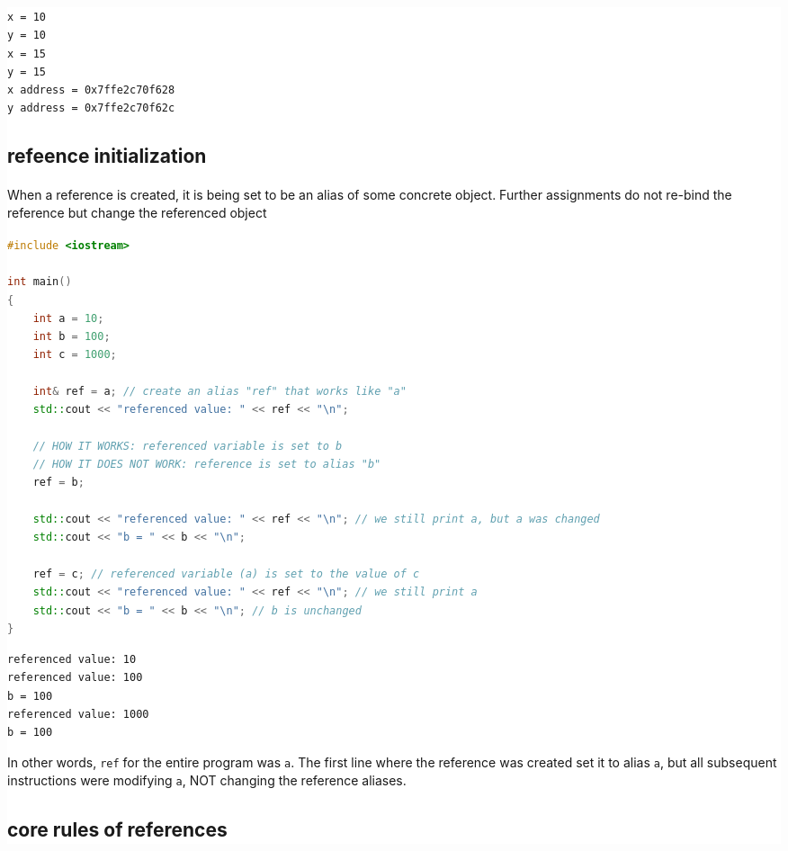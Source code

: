 ~~~
x = 10
y = 10
x = 15
y = 15
x address = 0x7ffe2c70f628
y address = 0x7ffe2c70f62c
~~~

## refeence initialization

When a reference is created, it is being set to be an alias of some concrete object. Further assignments do not re-bind the reference but change the referenced object

```c++
#include <iostream>

int main()
{
    int a = 10;
    int b = 100;
    int c = 1000;

    int& ref = a; // create an alias "ref" that works like "a"
    std::cout << "referenced value: " << ref << "\n";

    // HOW IT WORKS: referenced variable is set to b
    // HOW IT DOES NOT WORK: reference is set to alias "b"
    ref = b;

    std::cout << "referenced value: " << ref << "\n"; // we still print a, but a was changed
    std::cout << "b = " << b << "\n";

    ref = c; // referenced variable (a) is set to the value of c
    std::cout << "referenced value: " << ref << "\n"; // we still print a
    std::cout << "b = " << b << "\n"; // b is unchanged
}
```

~~~
referenced value: 10
referenced value: 100
b = 100
referenced value: 1000
b = 100
~~~

In other words, `ref` for the entire program was `a`. The first line where the reference was created set it to alias `a`, but all subsequent instructions were modifying `a`, NOT changing the reference aliases.

## core rules of references
